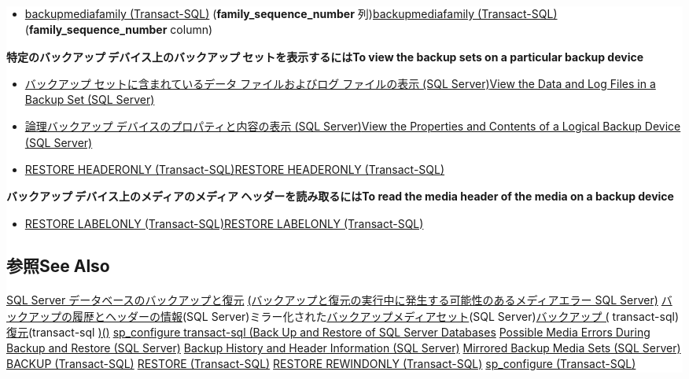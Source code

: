 -   <span data-ttu-id="fb31c-281">[backupmediafamily &#40;Transact-SQL&#41;](/sql/relational-databases/system-tables/backupmediafamily-transact-sql) (**family_sequence_number** 列)</span><span class="sxs-lookup"><span data-stu-id="fb31c-281">[backupmediafamily &#40;Transact-SQL&#41;](/sql/relational-databases/system-tables/backupmediafamily-transact-sql) (**family_sequence_number** column)</span></span>

 <span data-ttu-id="fb31c-282">**特定のバックアップ デバイス上のバックアップ セットを表示するには**</span><span class="sxs-lookup"><span data-stu-id="fb31c-282">**To view the backup sets on a particular backup device**</span></span>

-   [<span data-ttu-id="fb31c-283">バックアップ セットに含まれているデータ ファイルおよびログ ファイルの表示 &#40;SQL Server&#41;</span><span class="sxs-lookup"><span data-stu-id="fb31c-283">View the Data and Log Files in a Backup Set &#40;SQL Server&#41;</span></span>](view-the-data-and-log-files-in-a-backup-set-sql-server.md)

-   [<span data-ttu-id="fb31c-284">論理バックアップ デバイスのプロパティと内容の表示 &#40;SQL Server&#41;</span><span class="sxs-lookup"><span data-stu-id="fb31c-284">View the Properties and Contents of a Logical Backup Device &#40;SQL Server&#41;</span></span>](view-the-properties-and-contents-of-a-logical-backup-device-sql-server.md)

-   [<span data-ttu-id="fb31c-285">RESTORE HEADERONLY &#40;Transact-SQL&#41;</span><span class="sxs-lookup"><span data-stu-id="fb31c-285">RESTORE HEADERONLY &#40;Transact-SQL&#41;</span></span>](/sql/t-sql/statements/restore-statements-headeronly-transact-sql)

 <span data-ttu-id="fb31c-286">**バックアップ デバイス上のメディアのメディア ヘッダーを読み取るには**</span><span class="sxs-lookup"><span data-stu-id="fb31c-286">**To read the media header of the media on a backup device**</span></span>

-   [<span data-ttu-id="fb31c-287">RESTORE LABELONLY &#40;Transact-SQL&#41;</span><span class="sxs-lookup"><span data-stu-id="fb31c-287">RESTORE LABELONLY &#40;Transact-SQL&#41;</span></span>](/sql/t-sql/statements/restore-statements-labelonly-transact-sql)


## <a name="see-also"></a><span data-ttu-id="fb31c-288">参照</span><span class="sxs-lookup"><span data-stu-id="fb31c-288">See Also</span></span>
 <span data-ttu-id="fb31c-289">[SQL Server データベースのバックアップと復元](back-up-and-restore-of-sql-server-databases.md) [&#40;バックアップと復元の実行中に発生する可能性のあるメディアエラー SQL Server&#41;](possible-media-errors-during-backup-and-restore-sql-server.md) [バックアップの履歴とヘッダーの情報](backup-history-and-header-information-sql-server.md)&#40;SQL Server&#41;ミラー化された[バックアップメディアセット](mirrored-backup-media-sets-sql-server.md)&#40;SQL Server&#41;[バックアップ &#40;](/sql/t-sql/statements/backup-transact-sql) transact-sql&#41;[復元](/sql/t-sql/statements/restore-statements-transact-sql)&#40;transact-sql [&#41;&#40;&#41;](/sql/t-sql/statements/restore-statements-rewindonly-transact-sql) [sp_configure transact-sql &#40;](/sql/relational-databases/system-stored-procedures/sp-configure-transact-sql)</span><span class="sxs-lookup"><span data-stu-id="fb31c-289">[Back Up and Restore of SQL Server Databases](back-up-and-restore-of-sql-server-databases.md) [Possible Media Errors During Backup and Restore &#40;SQL Server&#41;](possible-media-errors-during-backup-and-restore-sql-server.md) [Backup History and Header Information &#40;SQL Server&#41;](backup-history-and-header-information-sql-server.md) [Mirrored Backup Media Sets &#40;SQL Server&#41;](mirrored-backup-media-sets-sql-server.md) [BACKUP &#40;Transact-SQL&#41;](/sql/t-sql/statements/backup-transact-sql) [RESTORE &#40;Transact-SQL&#41;](/sql/t-sql/statements/restore-statements-transact-sql) [RESTORE REWINDONLY &#40;Transact-SQL&#41;](/sql/t-sql/statements/restore-statements-rewindonly-transact-sql) [sp_configure &#40;Transact-SQL&#41;](/sql/relational-databases/system-stored-procedures/sp-configure-transact-sql)</span></span>


